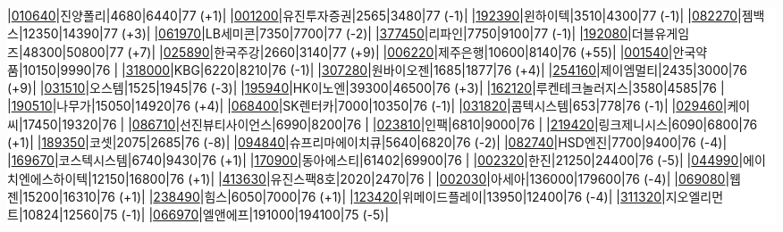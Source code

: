 |[010640](https://finance.daum.net/quotes/A010640)|진양폴리|4680|6440|77 (+1)|
|[001200](https://finance.daum.net/quotes/A001200)|유진투자증권|2565|3480|77 (-1)|
|[192390](https://finance.daum.net/quotes/A192390)|윈하이텍|3510|4300|77 (-1)|
|[082270](https://finance.daum.net/quotes/A082270)|젬백스|12350|14390|77 (+3)|
|[061970](https://finance.daum.net/quotes/A061970)|LB세미콘|7350|7700|77 (-2)|
|[377450](https://finance.daum.net/quotes/A377450)|리파인|7750|9100|77 (-1)|
|[192080](https://finance.daum.net/quotes/A192080)|더블유게임즈|48300|50800|77 (+7)|
|[025890](https://finance.daum.net/quotes/A025890)|한국주강|2660|3140|77 (+9)|
|[006220](https://finance.daum.net/quotes/A006220)|제주은행|10600|8140|76 (+55)|
|[001540](https://finance.daum.net/quotes/A001540)|안국약품|10150|9990|76 |
|[318000](https://finance.daum.net/quotes/A318000)|KBG|6220|8210|76 (-1)|
|[307280](https://finance.daum.net/quotes/A307280)|원바이오젠|1685|1877|76 (+4)|
|[254160](https://finance.daum.net/quotes/A254160)|제이엠멀티|2435|3000|76 (+9)|
|[031510](https://finance.daum.net/quotes/A031510)|오스템|1525|1945|76 (-3)|
|[195940](https://finance.daum.net/quotes/A195940)|HK이노엔|39300|46500|76 (+3)|
|[162120](https://finance.daum.net/quotes/A162120)|루켄테크놀러지스|3580|4585|76 |
|[190510](https://finance.daum.net/quotes/A190510)|나무가|15050|14920|76 (+4)|
|[068400](https://finance.daum.net/quotes/A068400)|SK렌터카|7000|10350|76 (-1)|
|[031820](https://finance.daum.net/quotes/A031820)|콤텍시스템|653|778|76 (-1)|
|[029460](https://finance.daum.net/quotes/A029460)|케이씨|17450|19320|76 |
|[086710](https://finance.daum.net/quotes/A086710)|선진뷰티사이언스|6990|8200|76 |
|[023810](https://finance.daum.net/quotes/A023810)|인팩|6810|9000|76 |
|[219420](https://finance.daum.net/quotes/A219420)|링크제니시스|6090|6800|76 (+1)|
|[189350](https://finance.daum.net/quotes/A189350)|코셋|2075|2685|76 (-8)|
|[094840](https://finance.daum.net/quotes/A094840)|슈프리마에이치큐|5640|6820|76 (-2)|
|[082740](https://finance.daum.net/quotes/A082740)|HSD엔진|7700|9400|76 (-4)|
|[169670](https://finance.daum.net/quotes/A169670)|코스텍시스템|6740|9430|76 (+1)|
|[170900](https://finance.daum.net/quotes/A170900)|동아에스티|61402|69900|76 |
|[002320](https://finance.daum.net/quotes/A002320)|한진|21250|24400|76 (-5)|
|[044990](https://finance.daum.net/quotes/A044990)|에이치엔에스하이텍|12150|16800|76 (+1)|
|[413630](https://finance.daum.net/quotes/A413630)|유진스팩8호|2020|2470|76 |
|[002030](https://finance.daum.net/quotes/A002030)|아세아|136000|179600|76 (-4)|
|[069080](https://finance.daum.net/quotes/A069080)|웹젠|15200|16310|76 (+1)|
|[238490](https://finance.daum.net/quotes/A238490)|힘스|6050|7000|76 (+1)|
|[123420](https://finance.daum.net/quotes/A123420)|위메이드플레이|13950|12400|76 (-4)|
|[311320](https://finance.daum.net/quotes/A311320)|지오엘리먼트|10824|12560|75 (-1)|
|[066970](https://finance.daum.net/quotes/A066970)|엘앤에프|191000|194100|75 (-5)|